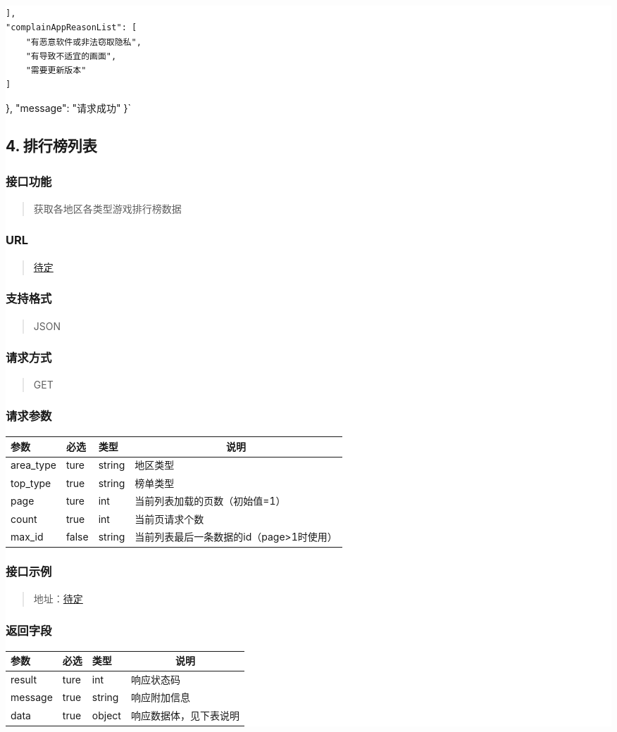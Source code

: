     ],
    "complainAppReasonList": [
        "有恶意软件或非法窃取隐私",
        "有导致不适宜的画面",
        "需要更新版本"
    ]
},
"message": "请求成功"
}`

## 4. 排行榜列表

### 接口功能

> 获取各地区各类型游戏排行榜数据

### URL

> [待定](待定)

### 支持格式

> JSON

### 请求方式

> GET

### 请求参数

|参数|必选|类型|说明|
|:----- |:-------|:-----|----- |
|area_type |ture | string |地区类型 |
|top_type |true | string |榜单类型|
|page |ture | int |当前列表加载的页数（初始值=1） |
|count |true |int |当前页请求个数|
|max_id |false |string |当前列表最后一条数据的id（page>1时使用）|

### 接口示例

> 地址：[待定](待定)

### 返回字段

|参数|必选|类型|说明|
|:----- |:-------|:-----|----- |
|result |ture |int|响应状态码 |
|message |true |string |响应附加信息|
|data |true |object |响应数据体，见下表说明|

